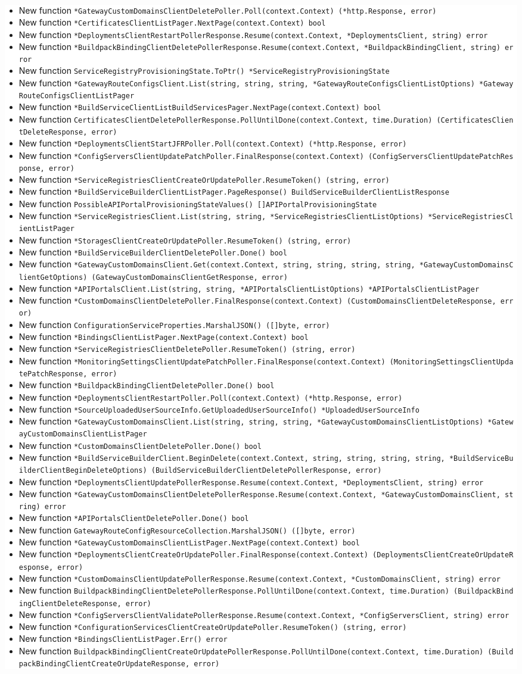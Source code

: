 - New function `*GatewayCustomDomainsClientDeletePoller.Poll(context.Context) (*http.Response, error)`
- New function `*CertificatesClientListPager.NextPage(context.Context) bool`
- New function `*DeploymentsClientRestartPollerResponse.Resume(context.Context, *DeploymentsClient, string) error`
- New function `*BuildpackBindingClientDeletePollerResponse.Resume(context.Context, *BuildpackBindingClient, string) error`
- New function `ServiceRegistryProvisioningState.ToPtr() *ServiceRegistryProvisioningState`
- New function `*GatewayRouteConfigsClient.List(string, string, string, *GatewayRouteConfigsClientListOptions) *GatewayRouteConfigsClientListPager`
- New function `*BuildServiceClientListBuildServicesPager.NextPage(context.Context) bool`
- New function `CertificatesClientDeletePollerResponse.PollUntilDone(context.Context, time.Duration) (CertificatesClientDeleteResponse, error)`
- New function `*DeploymentsClientStartJFRPoller.Poll(context.Context) (*http.Response, error)`
- New function `*ConfigServersClientUpdatePatchPoller.FinalResponse(context.Context) (ConfigServersClientUpdatePatchResponse, error)`
- New function `*ServiceRegistriesClientCreateOrUpdatePoller.ResumeToken() (string, error)`
- New function `*BuildServiceBuilderClientListPager.PageResponse() BuildServiceBuilderClientListResponse`
- New function `PossibleAPIPortalProvisioningStateValues() []APIPortalProvisioningState`
- New function `*ServiceRegistriesClient.List(string, string, *ServiceRegistriesClientListOptions) *ServiceRegistriesClientListPager`
- New function `*StoragesClientCreateOrUpdatePoller.ResumeToken() (string, error)`
- New function `*BuildServiceBuilderClientDeletePoller.Done() bool`
- New function `*GatewayCustomDomainsClient.Get(context.Context, string, string, string, string, *GatewayCustomDomainsClientGetOptions) (GatewayCustomDomainsClientGetResponse, error)`
- New function `*APIPortalsClient.List(string, string, *APIPortalsClientListOptions) *APIPortalsClientListPager`
- New function `*CustomDomainsClientDeletePoller.FinalResponse(context.Context) (CustomDomainsClientDeleteResponse, error)`
- New function `ConfigurationServiceProperties.MarshalJSON() ([]byte, error)`
- New function `*BindingsClientListPager.NextPage(context.Context) bool`
- New function `*ServiceRegistriesClientDeletePoller.ResumeToken() (string, error)`
- New function `*MonitoringSettingsClientUpdatePatchPoller.FinalResponse(context.Context) (MonitoringSettingsClientUpdatePatchResponse, error)`
- New function `*BuildpackBindingClientDeletePoller.Done() bool`
- New function `*DeploymentsClientRestartPoller.Poll(context.Context) (*http.Response, error)`
- New function `*SourceUploadedUserSourceInfo.GetUploadedUserSourceInfo() *UploadedUserSourceInfo`
- New function `*GatewayCustomDomainsClient.List(string, string, string, *GatewayCustomDomainsClientListOptions) *GatewayCustomDomainsClientListPager`
- New function `*CustomDomainsClientDeletePoller.Done() bool`
- New function `*BuildServiceBuilderClient.BeginDelete(context.Context, string, string, string, string, *BuildServiceBuilderClientBeginDeleteOptions) (BuildServiceBuilderClientDeletePollerResponse, error)`
- New function `*DeploymentsClientUpdatePollerResponse.Resume(context.Context, *DeploymentsClient, string) error`
- New function `*GatewayCustomDomainsClientDeletePollerResponse.Resume(context.Context, *GatewayCustomDomainsClient, string) error`
- New function `*APIPortalsClientDeletePoller.Done() bool`
- New function `GatewayRouteConfigResourceCollection.MarshalJSON() ([]byte, error)`
- New function `*GatewayCustomDomainsClientListPager.NextPage(context.Context) bool`
- New function `*DeploymentsClientCreateOrUpdatePoller.FinalResponse(context.Context) (DeploymentsClientCreateOrUpdateResponse, error)`
- New function `*CustomDomainsClientUpdatePollerResponse.Resume(context.Context, *CustomDomainsClient, string) error`
- New function `BuildpackBindingClientDeletePollerResponse.PollUntilDone(context.Context, time.Duration) (BuildpackBindingClientDeleteResponse, error)`
- New function `*ConfigServersClientValidatePollerResponse.Resume(context.Context, *ConfigServersClient, string) error`
- New function `*ConfigurationServicesClientCreateOrUpdatePoller.ResumeToken() (string, error)`
- New function `*BindingsClientListPager.Err() error`
- New function `BuildpackBindingClientCreateOrUpdatePollerResponse.PollUntilDone(context.Context, time.Duration) (BuildpackBindingClientCreateOrUpdateResponse, error)`